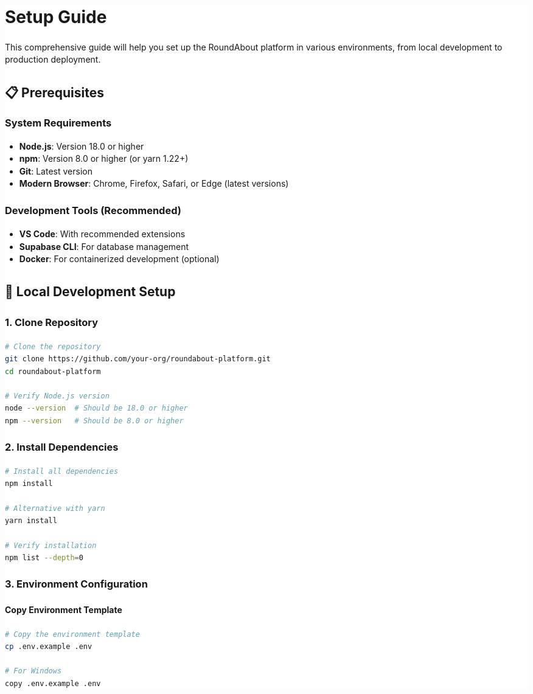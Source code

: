 
# Setup Guide

This comprehensive guide will help you set up the RoundAbout platform in various environments, from local development to production deployment.

## 📋 Prerequisites

### System Requirements
- **Node.js**: Version 18.0 or higher
- **npm**: Version 8.0 or higher (or yarn 1.22+)
- **Git**: Latest version
- **Modern Browser**: Chrome, Firefox, Safari, or Edge (latest versions)

### Development Tools (Recommended)
- **VS Code**: With recommended extensions
- **Supabase CLI**: For database management
- **Docker**: For containerized development (optional)

## 🔧 Local Development Setup

### 1. Clone Repository
```bash
# Clone the repository
git clone https://github.com/your-org/roundabout-platform.git
cd roundabout-platform

# Verify Node.js version
node --version  # Should be 18.0 or higher
npm --version   # Should be 8.0 or higher
```

### 2. Install Dependencies
```bash
# Install all dependencies
npm install

# Alternative with yarn
yarn install

# Verify installation
npm list --depth=0
```

### 3. Environment Configuration

#### Copy Environment Template
```bash
# Copy the environment template
cp .env.example .env

# For Windows
copy .env.example .env
```
